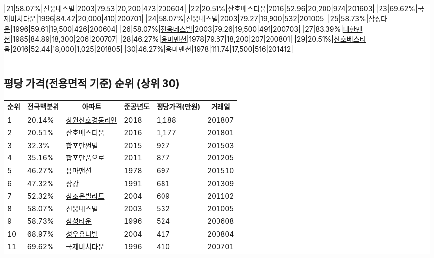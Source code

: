 |21|58.07%|[진웅네스빌](https://search.naver.com/search.naver?query=%EA%B2%BD%EC%83%81%EB%82%A8%EB%8F%84+%EC%B0%BD%EC%9B%90%EC%8B%9C+%EB%A7%88%EC%82%B0%ED%95%A9%ED%8F%AC%EA%B5%AC+%EC%82%B0%ED%98%B8%EB%8F%99+%EC%A7%84%EC%9B%85%EB%84%A4%EC%8A%A4%EB%B9%8C)|2003|79.53|20,200|473|200604|
|22|20.51%|[산호베스티움](https://search.naver.com/search.naver?query=%EA%B2%BD%EC%83%81%EB%82%A8%EB%8F%84+%EC%B0%BD%EC%9B%90%EC%8B%9C+%EB%A7%88%EC%82%B0%ED%95%A9%ED%8F%AC%EA%B5%AC+%EC%82%B0%ED%98%B8%EB%8F%99+%EC%82%B0%ED%98%B8%EB%B2%A0%EC%8A%A4%ED%8B%B0%EC%9B%80)|2016|52.96|20,200|974|201603|
|23|69.62%|[국제비치타운](https://search.naver.com/search.naver?query=%EA%B2%BD%EC%83%81%EB%82%A8%EB%8F%84+%EC%B0%BD%EC%9B%90%EC%8B%9C+%EB%A7%88%EC%82%B0%ED%95%A9%ED%8F%AC%EA%B5%AC+%EC%82%B0%ED%98%B8%EB%8F%99+%EA%B5%AD%EC%A0%9C%EB%B9%84%EC%B9%98%ED%83%80%EC%9A%B4)|1996|84.42|20,000|410|200701|
|24|58.07%|[진웅네스빌](https://search.naver.com/search.naver?query=%EA%B2%BD%EC%83%81%EB%82%A8%EB%8F%84+%EC%B0%BD%EC%9B%90%EC%8B%9C+%EB%A7%88%EC%82%B0%ED%95%A9%ED%8F%AC%EA%B5%AC+%EC%82%B0%ED%98%B8%EB%8F%99+%EC%A7%84%EC%9B%85%EB%84%A4%EC%8A%A4%EB%B9%8C)|2003|79.27|19,900|532|201005|
|25|58.73%|[삼성타운](https://search.naver.com/search.naver?query=%EA%B2%BD%EC%83%81%EB%82%A8%EB%8F%84+%EC%B0%BD%EC%9B%90%EC%8B%9C+%EB%A7%88%EC%82%B0%ED%95%A9%ED%8F%AC%EA%B5%AC+%EC%82%B0%ED%98%B8%EB%8F%99+%EC%82%BC%EC%84%B1%ED%83%80%EC%9A%B4)|1996|59.61|19,500|426|200604|
|26|58.07%|[진웅네스빌](https://search.naver.com/search.naver?query=%EA%B2%BD%EC%83%81%EB%82%A8%EB%8F%84+%EC%B0%BD%EC%9B%90%EC%8B%9C+%EB%A7%88%EC%82%B0%ED%95%A9%ED%8F%AC%EA%B5%AC+%EC%82%B0%ED%98%B8%EB%8F%99+%EC%A7%84%EC%9B%85%EB%84%A4%EC%8A%A4%EB%B9%8C)|2003|79.26|19,500|491|200703|
|27|83.39%|[대한맨션](https://search.naver.com/search.naver?query=%EA%B2%BD%EC%83%81%EB%82%A8%EB%8F%84+%EC%B0%BD%EC%9B%90%EC%8B%9C+%EB%A7%88%EC%82%B0%ED%95%A9%ED%8F%AC%EA%B5%AC+%EC%82%B0%ED%98%B8%EB%8F%99+%EB%8C%80%ED%95%9C%EB%A7%A8%EC%85%98)|1985|84.89|18,300|206|200707|
|28|46.27%|[용마맨션](https://search.naver.com/search.naver?query=%EA%B2%BD%EC%83%81%EB%82%A8%EB%8F%84+%EC%B0%BD%EC%9B%90%EC%8B%9C+%EB%A7%88%EC%82%B0%ED%95%A9%ED%8F%AC%EA%B5%AC+%EC%82%B0%ED%98%B8%EB%8F%99+%EC%9A%A9%EB%A7%88%EB%A7%A8%EC%85%98)|1978|79.67|18,200|207|200801|
|29|20.51%|[산호베스티움](https://search.naver.com/search.naver?query=%EA%B2%BD%EC%83%81%EB%82%A8%EB%8F%84+%EC%B0%BD%EC%9B%90%EC%8B%9C+%EB%A7%88%EC%82%B0%ED%95%A9%ED%8F%AC%EA%B5%AC+%EC%82%B0%ED%98%B8%EB%8F%99+%EC%82%B0%ED%98%B8%EB%B2%A0%EC%8A%A4%ED%8B%B0%EC%9B%80)|2016|52.44|18,000|1,025|201805|
|30|46.27%|[용마맨션](https://search.naver.com/search.naver?query=%EA%B2%BD%EC%83%81%EB%82%A8%EB%8F%84+%EC%B0%BD%EC%9B%90%EC%8B%9C+%EB%A7%88%EC%82%B0%ED%95%A9%ED%8F%AC%EA%B5%AC+%EC%82%B0%ED%98%B8%EB%8F%99+%EC%9A%A9%EB%A7%88%EB%A7%A8%EC%85%98)|1978|111.74|17,500|516|201412|


---

## 평당 가격(전용면적 기준) 순위 (상위 30)


|순위|전국백분위|아파트|준공년도|평당가격(만원)|거래일|
|---|---|---|---|---|---|
|1|20.14%|[창원산호경동리인](https://search.naver.com/search.naver?query=%EA%B2%BD%EC%83%81%EB%82%A8%EB%8F%84+%EC%B0%BD%EC%9B%90%EC%8B%9C+%EB%A7%88%EC%82%B0%ED%95%A9%ED%8F%AC%EA%B5%AC+%EC%82%B0%ED%98%B8%EB%8F%99+%EC%B0%BD%EC%9B%90%EC%82%B0%ED%98%B8%EA%B2%BD%EB%8F%99%EB%A6%AC%EC%9D%B8)|2018|1,188|201807|
|2|20.51%|[산호베스티움](https://search.naver.com/search.naver?query=%EA%B2%BD%EC%83%81%EB%82%A8%EB%8F%84+%EC%B0%BD%EC%9B%90%EC%8B%9C+%EB%A7%88%EC%82%B0%ED%95%A9%ED%8F%AC%EA%B5%AC+%EC%82%B0%ED%98%B8%EB%8F%99+%EC%82%B0%ED%98%B8%EB%B2%A0%EC%8A%A4%ED%8B%B0%EC%9B%80)|2016|1,177|201801|
|3|32.3%|[합포만썬빌](https://search.naver.com/search.naver?query=%EA%B2%BD%EC%83%81%EB%82%A8%EB%8F%84+%EC%B0%BD%EC%9B%90%EC%8B%9C+%EB%A7%88%EC%82%B0%ED%95%A9%ED%8F%AC%EA%B5%AC+%EC%82%B0%ED%98%B8%EB%8F%99+%ED%95%A9%ED%8F%AC%EB%A7%8C%EC%8D%AC%EB%B9%8C)|2015|927|201503|
|4|35.16%|[합포만품으로](https://search.naver.com/search.naver?query=%EA%B2%BD%EC%83%81%EB%82%A8%EB%8F%84+%EC%B0%BD%EC%9B%90%EC%8B%9C+%EB%A7%88%EC%82%B0%ED%95%A9%ED%8F%AC%EA%B5%AC+%EC%82%B0%ED%98%B8%EB%8F%99+%ED%95%A9%ED%8F%AC%EB%A7%8C%ED%92%88%EC%9C%BC%EB%A1%9C)|2011|877|201205|
|5|46.27%|[용마맨션](https://search.naver.com/search.naver?query=%EA%B2%BD%EC%83%81%EB%82%A8%EB%8F%84+%EC%B0%BD%EC%9B%90%EC%8B%9C+%EB%A7%88%EC%82%B0%ED%95%A9%ED%8F%AC%EA%B5%AC+%EC%82%B0%ED%98%B8%EB%8F%99+%EC%9A%A9%EB%A7%88%EB%A7%A8%EC%85%98)|1978|697|201510|
|6|47.32%|[상강](https://search.naver.com/search.naver?query=%EA%B2%BD%EC%83%81%EB%82%A8%EB%8F%84+%EC%B0%BD%EC%9B%90%EC%8B%9C+%EB%A7%88%EC%82%B0%ED%95%A9%ED%8F%AC%EA%B5%AC+%EC%82%B0%ED%98%B8%EB%8F%99+%EC%83%81%EA%B0%95)|1991|681|201309|
|7|52.32%|[참조은빌라트](https://search.naver.com/search.naver?query=%EA%B2%BD%EC%83%81%EB%82%A8%EB%8F%84+%EC%B0%BD%EC%9B%90%EC%8B%9C+%EB%A7%88%EC%82%B0%ED%95%A9%ED%8F%AC%EA%B5%AC+%EC%82%B0%ED%98%B8%EB%8F%99+%EC%B0%B8%EC%A1%B0%EC%9D%80%EB%B9%8C%EB%9D%BC%ED%8A%B8)|2004|609|201102|
|8|58.07%|[진웅네스빌](https://search.naver.com/search.naver?query=%EA%B2%BD%EC%83%81%EB%82%A8%EB%8F%84+%EC%B0%BD%EC%9B%90%EC%8B%9C+%EB%A7%88%EC%82%B0%ED%95%A9%ED%8F%AC%EA%B5%AC+%EC%82%B0%ED%98%B8%EB%8F%99+%EC%A7%84%EC%9B%85%EB%84%A4%EC%8A%A4%EB%B9%8C)|2003|532|201005|
|9|58.73%|[삼성타운](https://search.naver.com/search.naver?query=%EA%B2%BD%EC%83%81%EB%82%A8%EB%8F%84+%EC%B0%BD%EC%9B%90%EC%8B%9C+%EB%A7%88%EC%82%B0%ED%95%A9%ED%8F%AC%EA%B5%AC+%EC%82%B0%ED%98%B8%EB%8F%99+%EC%82%BC%EC%84%B1%ED%83%80%EC%9A%B4)|1996|524|200608|
|10|68.97%|[성우유니빌](https://search.naver.com/search.naver?query=%EA%B2%BD%EC%83%81%EB%82%A8%EB%8F%84+%EC%B0%BD%EC%9B%90%EC%8B%9C+%EB%A7%88%EC%82%B0%ED%95%A9%ED%8F%AC%EA%B5%AC+%EC%82%B0%ED%98%B8%EB%8F%99+%EC%84%B1%EC%9A%B0%EC%9C%A0%EB%8B%88%EB%B9%8C)|2004|417|200804|
|11|69.62%|[국제비치타운](https://search.naver.com/search.naver?query=%EA%B2%BD%EC%83%81%EB%82%A8%EB%8F%84+%EC%B0%BD%EC%9B%90%EC%8B%9C+%EB%A7%88%EC%82%B0%ED%95%A9%ED%8F%AC%EA%B5%AC+%EC%82%B0%ED%98%B8%EB%8F%99+%EA%B5%AD%EC%A0%9C%EB%B9%84%EC%B9%98%ED%83%80%EC%9A%B4)|1996|410|200701|